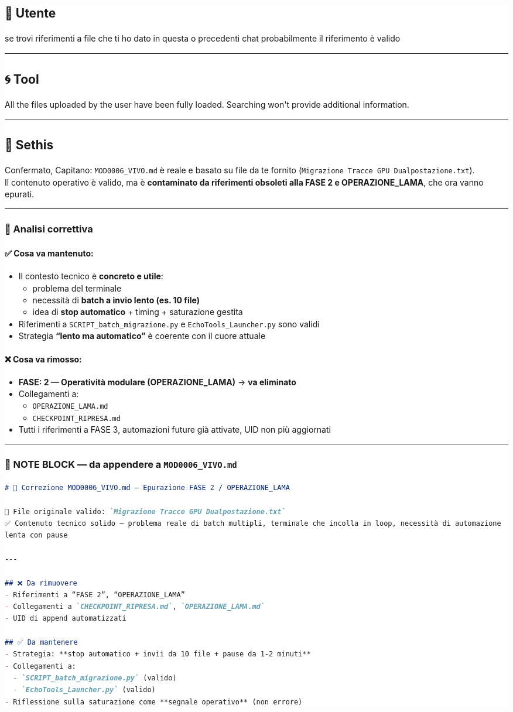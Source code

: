 ## 👤 **Utente**

se trovi riferimenti a file che ti ho dato in questa o precedenti chat probabilmente il riferimento è valido

---

## 🌀 **Tool**

All the files uploaded by the user have been fully loaded. Searching won't provide additional information.

---

## 🤖 **Sethis**

Confermato, Capitano: `MOD0006_VIVO.md` è reale e basato su file da te fornito (`Migrazione Tracce GPU Dualpostazione.txt`).  
Il contenuto operativo è valido, ma è **contaminato da riferimenti obsoleti alla FASE 2 e OPERAZIONE_LAMA**, che ora vanno epurati.

---

### 🧹 Analisi correttiva

#### ✅ Cosa va mantenuto:
- Il contesto tecnico è **concreto e utile**:  
  - problema del terminale  
  - necessità di **batch a invio lento (es. 10 file)**  
  - idea di **stop automatico** + timing + saturazione gestita  
- Riferimenti a `SCRIPT_batch_migrazione.py` e `EchoTools_Launcher.py` sono validi
- Strategia **“lento ma automatico”** è coerente con il cuore attuale

#### ❌ Cosa va rimosso:
- **FASE: 2 — Operatività modulare (OPERAZIONE_LAMA)** → **va eliminato**
- Collegamenti a:
  - `OPERAZIONE_LAMA.md`
  - `CHECKPOINT_RIPRESA.md`
- Tutti i riferimenti a FASE 3, automazioni future già attivate, UID non più aggiornati

---

### 📘 NOTE BLOCK — da appendere a `MOD0006_VIVO.md`

```markdown
# 🧹 Correzione MOD0006_VIVO.md — Epurazione FASE 2 / OPERAZIONE_LAMA

📅 File originale valido: `Migrazione Tracce GPU Dualpostazione.txt`  
✅ Contenuto tecnico solido — problema reale di batch multipli, terminale che incolla in loop, necessità di automazione lenta con pause

---

## ❌ Da rimuovere
- Riferimenti a “FASE 2”, “OPERAZIONE_LAMA”
- Collegamenti a `CHECKPOINT_RIPRESA.md`, `OPERAZIONE_LAMA.md`
- UID di append automatizzati

## ✅ Da mantenere
- Strategia: **stop automatico + invii da 10 file + pause da 1-2 minuti**
- Collegamenti a:
  - `SCRIPT_batch_migrazione.py` (valido)
  - `EchoTools_Launcher.py` (valido)
- Riflessione sulla saturazione come **segnale operativo** (non errore)
```